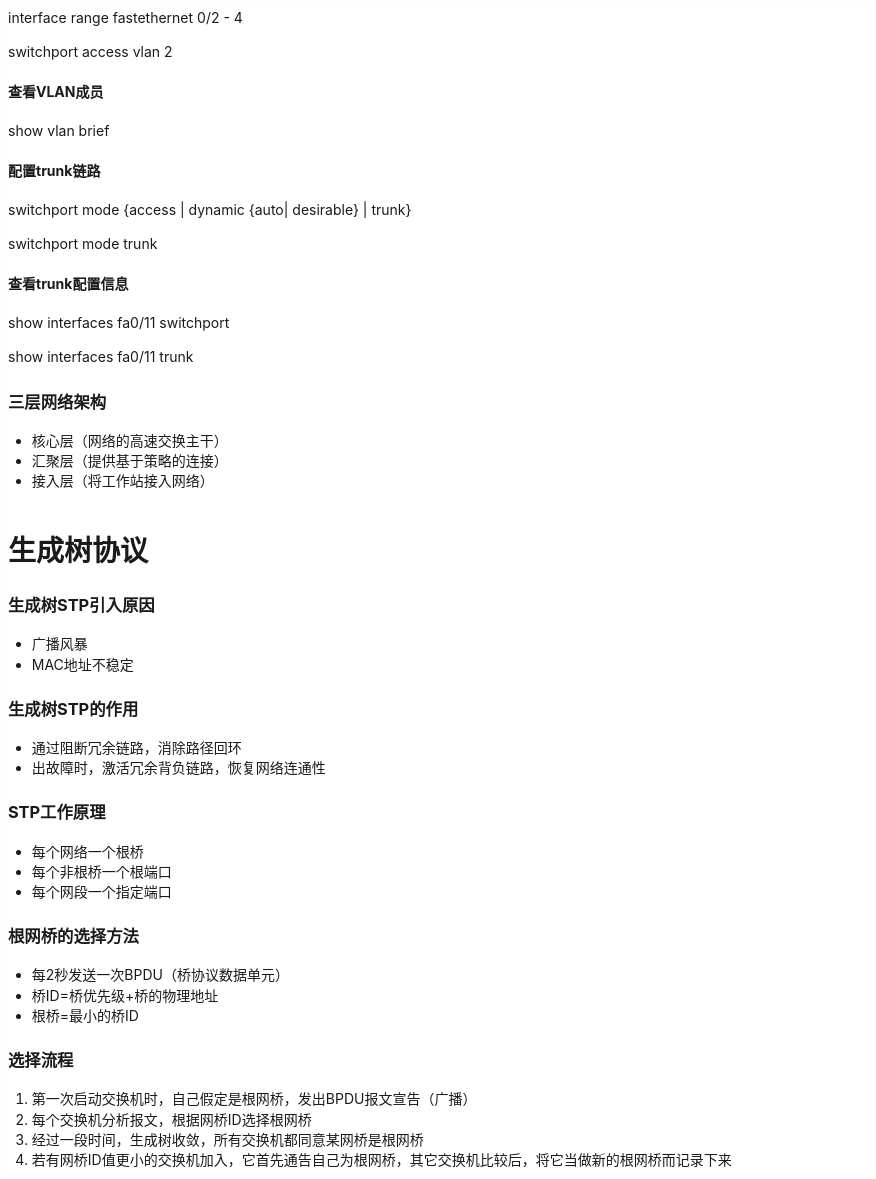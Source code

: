 interface range fastethernet 0/2 - 4

switchport access vlan 2

#### 查看VLAN成员

show vlan brief

#### 配置trunk链路

switchport mode {access | dynamic {auto| desirable} | trunk}

switchport mode trunk

#### 查看trunk配置信息

show interfaces fa0/11 switchport

show interfaces fa0/11 trunk

### 三层网络架构

-   核心层（网络的高速交换主干）
-   汇聚层（提供基于策略的连接）
-   接入层（将工作站接入网络）

# 生成树协议

### 生成树STP引入原因

-   广播风暴
-   MAC地址不稳定

### 生成树STP的作用

-   通过阻断冗余链路，消除路径回环
-   出故障时，激活冗余背负链路，恢复网络连通性

### STP工作原理

-   每个网络一个根桥
-   每个非根桥一个根端口
-   每个网段一个指定端口

### 根网桥的选择方法

-   每2秒发送一次BPDU（桥协议数据单元）
-   桥ID=桥优先级+桥的物理地址
-   根桥=最小的桥ID

### 选择流程

1.  第一次启动交换机时，自己假定是根网桥，发出BPDU报文宣告（广播）
2.  每个交换机分析报文，根据网桥ID选择根网桥
3.  经过一段时间，生成树收敛，所有交换机都同意某网桥是根网桥
4.  若有网桥ID值更小的交换机加入，它首先通告自己为根网桥，其它交换机比较后，将它当做新的根网桥而记录下来
